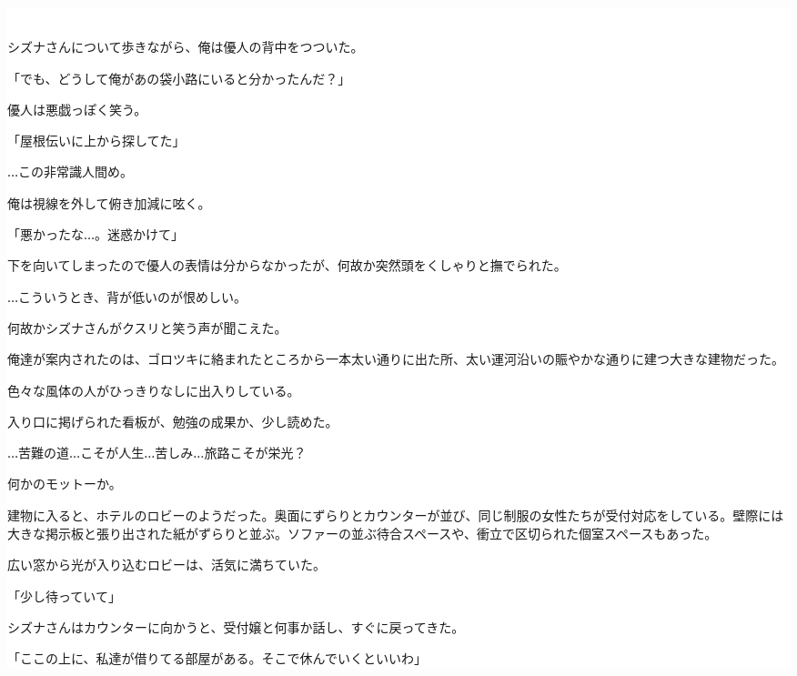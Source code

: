   <br/>
 </p>
 <p id="L82">
  シズナさんについて歩きながら、俺は優人の背中をつついた。
 </p>
 <p id="L83">
  「でも、どうして俺があの袋小路にいると分かったんだ？」
 </p>
 <p id="L84">
  優人は悪戯っぽく笑う。
 </p>
 <p id="L85">
  「屋根伝いに上から探してた」
 </p>
 <p id="L86">
  …この非常識人間め。
 </p>
 <p id="L87">
  俺は視線を外して俯き加減に呟く。
 </p>
 <p id="L88">
  「悪かったな…。迷惑かけて」
 </p>
 <p id="L89">
  下を向いてしまったので優人の表情は分からなかったが、何故か突然頭をくしゃりと撫でられた。
 </p>
 <p id="L90">
  …こういうとき、背が低いのが恨めしい。
 </p>
 <p id="L91">
  何故かシズナさんがクスリと笑う声が聞こえた。
 </p>
 <p id="L92">
  俺達が案内されたのは、ゴロツキに絡まれたところから一本太い通りに出た所、太い運河沿いの賑やかな通りに建つ大きな建物だった。
 </p>
 <p id="L93">
  色々な風体の人がひっきりなしに出入りしている。
 </p>
 <p id="L94">
  入り口に掲げられた看板が、勉強の成果か、少し読めた。
 </p>
 <p id="L95">
  …苦難の道…こそが人生…苦しみ…旅路こそが栄光？
 </p>
 <p id="L96">
  何かのモットーか。
 </p>
 <p id="L97">
  建物に入ると、ホテルのロビーのようだった。奥面にずらりとカウンターが並び、同じ制服の女性たちが受付対応をしている。壁際には大きな掲示板と張り出された紙がずらりと並ぶ。ソファーの並ぶ待合スペースや、衝立で区切られた個室スペースもあった。
 </p>
 <p id="L98">
  広い窓から光が入り込むロビーは、活気に満ちていた。
 </p>
 <p id="L99">
  「少し待っていて」
 </p>
 <p id="L100">
  シズナさんはカウンターに向かうと、受付嬢と何事か話し、すぐに戻ってきた。
 </p>
 <p id="L101">
  「ここの上に、私達が借りてる部屋がある。そこで休んでいくといいわ」
 </p>
 <p id="L102">